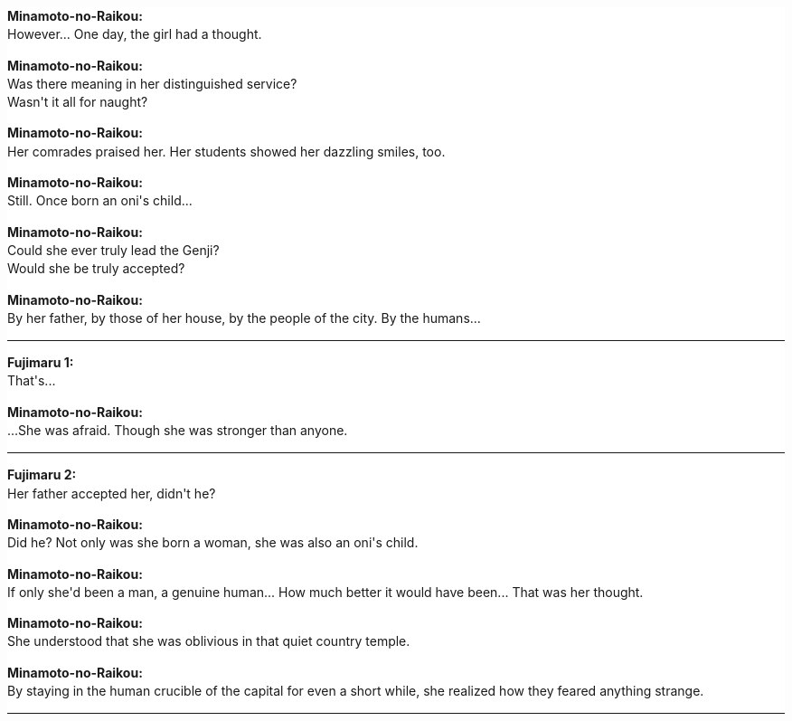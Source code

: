    
**Minamoto-no-Raikou:**   
However... One day, the girl had a thought.  
  
   
**Minamoto-no-Raikou:**   
Was there meaning in her distinguished service?  
Wasn't it all for naught?  
  
   
**Minamoto-no-Raikou:**   
Her comrades praised her. Her students showed her dazzling smiles, too.  
  
   
**Minamoto-no-Raikou:**   
Still. Once born an oni's child...  
  
   
**Minamoto-no-Raikou:**   
Could she ever truly lead the Genji?  
Would she be truly accepted?  
  
   
**Minamoto-no-Raikou:**   
By her father, by those of her house, by the people of the city. By the humans...  
  
   
  
---  
  
**Fujimaru 1:**   
That's...  
   
**Minamoto-no-Raikou:**   
...She was afraid. Though she was stronger than anyone.  
  
   
  
---  
  
**Fujimaru 2:**   
Her father accepted her, didn't he?  
   
**Minamoto-no-Raikou:**   
Did he? Not only was she born a woman, she was also an oni's child.  
  
   
**Minamoto-no-Raikou:**   
If only she'd been a man, a genuine human... How much better it would have been... That was her thought.  
  
   
**Minamoto-no-Raikou:**   
She understood that she was oblivious in that quiet country temple.  
  
   
**Minamoto-no-Raikou:**   
By staying in the human crucible of the capital for even a short while, she realized how they feared anything strange.  
  
   
  
  
---  
   